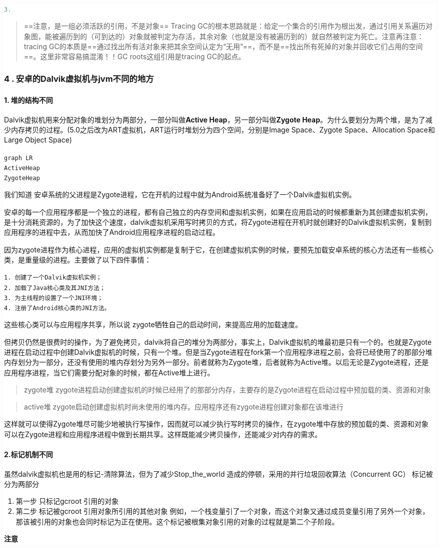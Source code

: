 ```java
3.

```

> ==注意，是一组必须活跃的引用，不是对象==
Tracing GC的根本思路就是：给定一个集合的引用作为根出发，通过引用关系遍历对象图，能被遍历到的（可到达的）对象就被判定为存活，其余对象（也就是没有被遍历到的）就自然被判定为死亡。注意再注意：tracing GC的本质是==通过找出所有活对象来把其余空间认定为“无用”==，而不是==找出所有死掉的对象并回收它们占用的空间==。这里非常容易搞混淆！！GC roots这组引用是tracing GC的起点。
### 4 . 安卓的Dalvik虚拟机与jvm不同的地方

#### 1. 堆的结构不同
  Dalvik虚拟机用来分配对象的堆划分为两部分，一部分叫做**Active Heap**，另一部分叫做**Zygote Heap**。为什么要划分为两个堆，是为了减少内存拷贝的过程。(5.0之后改为ART虚拟机，ART运行时堆划分为四个空间，分别是Image Space、Zygote Space、Allocation Space和Large Object Space)
  
  
```
graph LR
ActiveHeap
ZygoteHeap
```

  我们知道 安卓系统的父进程是Zygote进程，它在开机的过程中就为Android系统准备好了一个Dalvik虚拟机实例。
  
  安卓的每一个应用程序都是一个独立的进程，都有自己独立的内存空间和虚拟机实例，如果在应用启动的时候都重新为其创建虚拟机实例，是十分消耗资源的，为了加快这个速度，dalvik虚拟机采用写时拷贝的方式，将Zygote进程在开机时就创建好的Dalvik虚拟机实例，复制到应用程序的进程中去，从而加快了Android应用程序进程的启动过程。
  
  因为zygote进程作为核心进程，应用的虚拟机实例都是复制于它，在创建虚拟机实例的时候，要预先加载安卓系统的核心方法还有一些核心类，是重量级的进程。主要做了以下四件事情：
```
1. 创建了一个Dalvik虚拟机实例；
2. 加载了Java核心类及其JNI方法；
3. 为主线程的设置了一个JNI环境；
4. 注册了Android核心类的JNI方法。
```
这些核心类可以与应用程序共享，所以说
 zygote牺牲自己的启动时间，来提高应用的加载速度。
  
  但拷贝仍然是很费时的操作，为了避免拷贝，dalvik将自己的堆分为两部分，事实上，Dalvik虚拟机的堆最初是只有一个的。也就是Zygote进程在启动过程中创建Dalvik虚拟机的时候，只有一个堆。但是当Zygote进程在fork第一个应用程序进程之前，会将已经使用了的那部分堆内存划分为一部分，还没有使用的堆内存划分为另外一部分。前者就称为Zygote堆，后者就称为Active堆。以后无论是Zygote进程，还是应用程序进程，当它们需要分配对象的时候，都在Active堆上进行。
  
  
 > zygote堆  zygote进程启动创建虚拟机的时候已经用了的那部分内存，主要存的是Zygote进程在启动过程中预加载的类、资源和对象
 
 > active堆  zygote启动创建虚拟机时尚未使用的堆内存。应用程序还有zygote进程创建对象都在该堆进行
  
  这样就可以使得Zygote堆尽可能少地被执行写操作，因而就可以减少执行写时拷贝的操作，在zygote堆中存放的预加载的类、资源和对象可以在Zygote进程和应用程序进程中做到长期共享。这样既能减少拷贝操作，还能减少对内存的需求。
  #### 2.标记机制不同
  虽然dalvik虚拟机也是用的标记-清除算法，但为了减少Stop_the_world 造成的停顿，采用的并行垃圾回收算法（Concurrent GC）
  标记被分为两部分
  1. 第一步 只标记gcroot 引用的对象 
  2. 第二步 标记被gcroot 引用对象所引用的其他对象
例如，一个栈变量引了一个对象，而这个对象又通过成员变量引用了另外一个对象，那该被引用的对象也会同时标记为正在使用。这个标记被根集对象引用的对象的过程就是第二个子阶段。

**注意**
